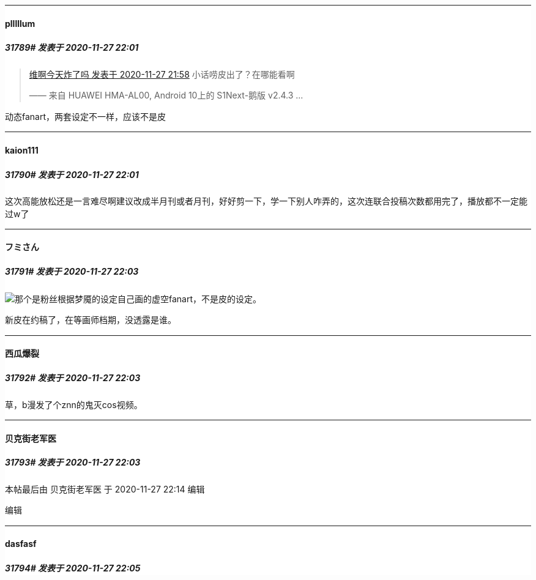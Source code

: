 
-----

####  plllllum  
##### 31789#       发表于 2020-11-27 22:01


<blockquote><a href="httphttps://bbs.saraba1st.com/2b/forum.php?mod=redirect&amp;goto=findpost&amp;pid=49542962&amp;ptid=1969041" target="_blank">维啊今天炸了吗 发表于 2020-11-27 21:58</a>
小话唠皮出了？在哪能看啊

—— 来自 HUAWEI HMA-AL00, Android 10上的 S1Next-鹅版 v2.4.3 ...</blockquote>
动态fanart，两套设定不一样，应该不是皮


-----

####  kaion111  
##### 31790#       发表于 2020-11-27 22:01


这次高能放松还是一言难尽啊建议改成半月刊或者月刊，好好剪一下，学一下别人咋弄的，这次连联合投稿次数都用完了，播放都不一定能过w了


-----

####  フミさん  
##### 31791#       发表于 2020-11-27 22:03


<img src="https://static.saraba1st.com/image/smiley/face2017/068.png" referrerpolicy="no-referrer">那个是粉丝根据梦魇的设定自己画的虚空fanart，不是皮的设定。

新皮在约稿了，在等画师档期，没透露是谁。


-----

####  西瓜爆裂  
##### 31792#       发表于 2020-11-27 22:03


草，b漫发了个znn的鬼灭cos视频。


-----

####  贝克街老军医  
##### 31793#       发表于 2020-11-27 22:03


 本帖最后由 贝克街老军医 于 2020-11-27 22:14 编辑 

编辑


-----

####  dasfasf  
##### 31794#       发表于 2020-11-27 22:05
